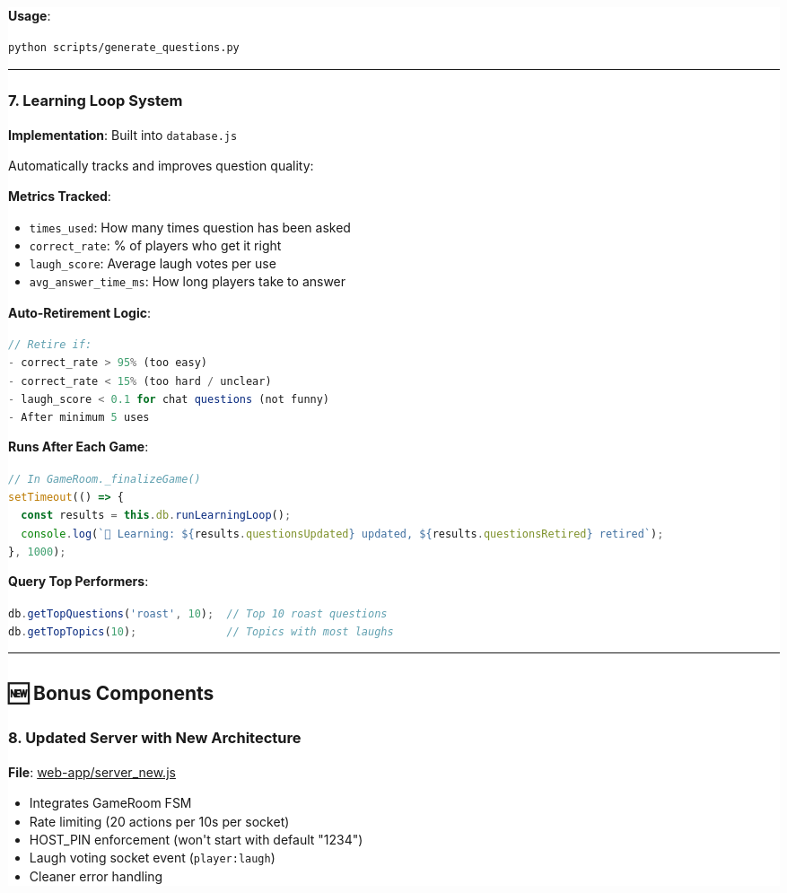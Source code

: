 **Usage**:
```bash
python scripts/generate_questions.py
```

---

### 7. Learning Loop System
**Implementation**: Built into `database.js`

Automatically tracks and improves question quality:

**Metrics Tracked**:
- `times_used`: How many times question has been asked
- `correct_rate`: % of players who get it right
- `laugh_score`: Average laugh votes per use
- `avg_answer_time_ms`: How long players take to answer

**Auto-Retirement Logic**:
```javascript
// Retire if:
- correct_rate > 95% (too easy)
- correct_rate < 15% (too hard / unclear)
- laugh_score < 0.1 for chat questions (not funny)
- After minimum 5 uses
```

**Runs After Each Game**:
```javascript
// In GameRoom._finalizeGame()
setTimeout(() => {
  const results = this.db.runLearningLoop();
  console.log(`🧠 Learning: ${results.questionsUpdated} updated, ${results.questionsRetired} retired`);
}, 1000);
```

**Query Top Performers**:
```javascript
db.getTopQuestions('roast', 10);  // Top 10 roast questions
db.getTopTopics(10);              // Topics with most laughs
```

---

## 🆕 Bonus Components

### 8. Updated Server with New Architecture
**File**: [web-app/server_new.js](web-app/server_new.js)

- Integrates GameRoom FSM
- Rate limiting (20 actions per 10s per socket)
- HOST_PIN enforcement (won't start with default "1234")
- Laugh voting socket event (`player:laugh`)
- Cleaner error handling
